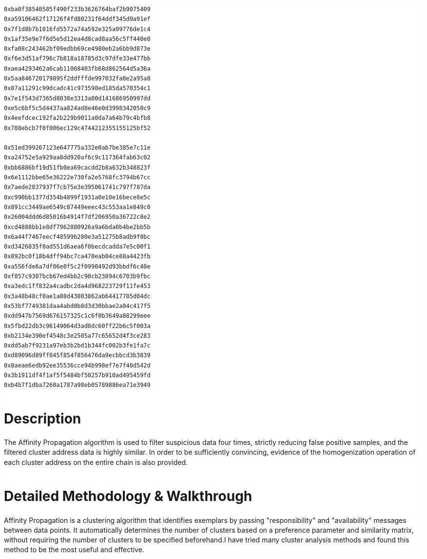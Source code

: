 ```
0xba0f38540585f490f233b3626764baf2b9075409
0xa59106462f17126f4fd80231f64ddf345d9a91ef
0x7f1d8b7b1816fd5572a74a592e325a99776de1c4
0x1af35e9e7f6d5e5d12ea4d8cad8aa56c5ff440e0
0xfa08c243462bf09edbb69ce4980eb2a6bb9d873e
0xf6e3d51af796c7b818a18785d3c97dfe33e477bb
0xaea4293462a6cab11068403fb68d862564d5a36a
0x5aa846720179895f2ddfffde997032fa0e2a95a8
0x87a11291c99dcadc41c973598ed185da570354c1
0x7e1f543d7365d8038e3313a00d141686950997dd
0xe5c6bf5c5d4437aa824ad8e46e0d3998342050c9
0x4eefdcec192fa2b229b9011a0da7a64b79c4bfb8
0x708ebcb7f0f006ec129c4744212355155125bf52

0x51ed399267123e647775a332e0ab7be385e7c11e
0xa24752e5a929aa8dd920af6c9c117364fab63c02
0xbb6886bf19d51fb0ea69cacdd2b8a632b348823f
0x6e1112bbe65e36222e730fa2e5768fc3794b67cc
0x7aede2837937f7cb75e3e395061741c797f787da
0xc990bb1377d354b4899f1931a0e10e16bece8e5c
0x891cc3449ae6549c87449eeec43c553aa1e849c0
0x26004ddd6d85016b4914f7df206950a36722c8e2
0xcd4888bb1e8df7962880926a9a6bda0b4be2bb5b
0x6a44f7467eecf48599b280e3a51275b8adb9f0bc
0xd3426835f0ad551d6aea6f0becdcadda7e5c00f1
0x892bc0f18b4dff94bc7ca470eab04ce88a4423fb
0xa556fde6a7df06e0f5c2f0990492d93bbdf6c40e
0xf857c9307bcb67ed4bb2c90cb23894c6703b9fbc
0xa3edc1ff832a4cadbc2da4d968223729f11fe453
0x3a48b48cf0ae1a08d43803862ab64417785d04dc
0x53bf7749381daa4abd0b8d3d30bbae2a04c417f5
0xdd947b7569d676157325c1c6f0b3649a88299eee
0x5fbd22db3c96149064d3ad8dc60ff22b6c5f003a
0xb2134e390ef4548c3e2505a77c65652d4f3ce283
0xdd5ab7f9231a97eb3b2bd1b344fc002b3fe1fa7c
0xd89096d89ff045f854f856476da9ecbbcd3b3839
0x8aeae6edb92ee35536cce94b998ef7e7f40d542d
0x3b1911df4f1af5f5484bf50257b910ad495459fd
0xb4b7f1dba7260a1787a98eb05789886ea71e3949
```

# Description
The Affinity Propagation algorithm is used to filter suspicious data four times, strictly reducing false positive samples, and the filtered cluster address data is highly similar. In order to be sufficiently convincing, evidence of the homogenization operation of each cluster address on the entire chain is also provided.

# Detailed Methodology & Walkthrough
Affinity Propagation is a clustering algorithm that identifies exemplars by passing "responsibility" and "availability" messages between data points. It automatically determines the number of clusters based on a preference parameter and similarity matrix, without requiring the number of clusters to be specified beforehand.I have tried many cluster analysis methods and found this method to be the most useful and effective.
